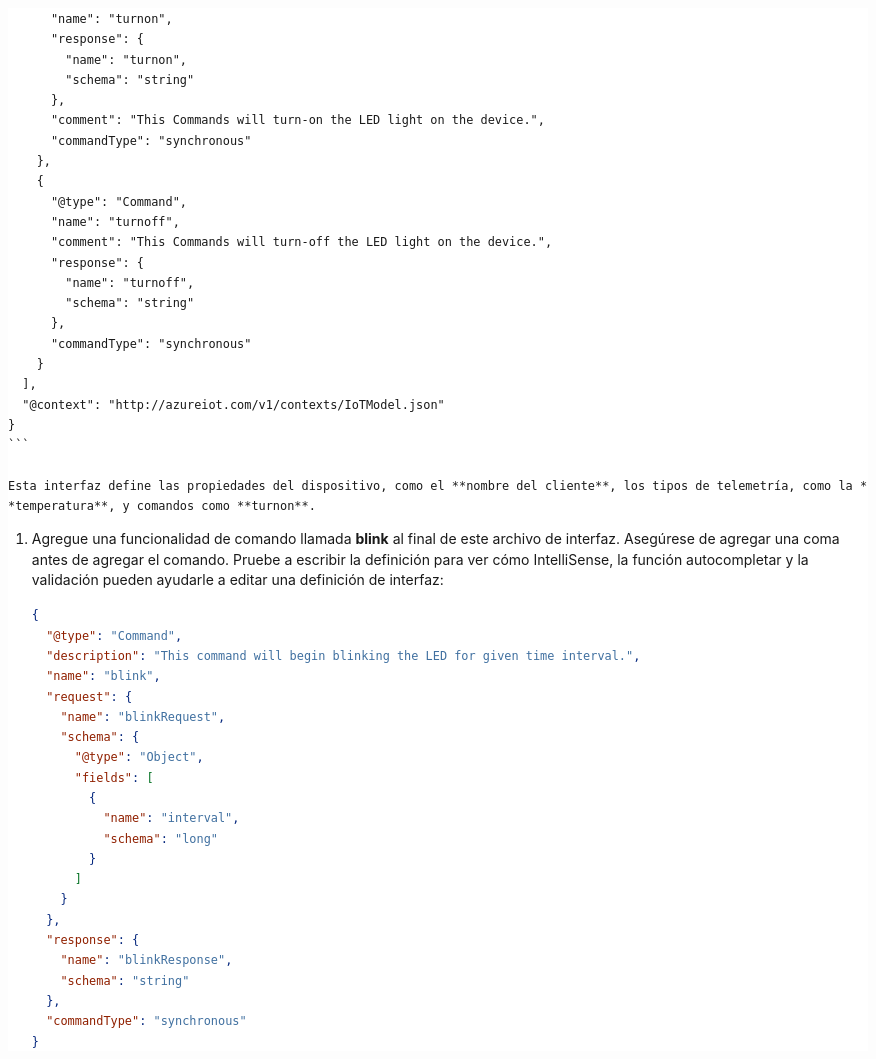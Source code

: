          "name": "turnon",
          "response": {
            "name": "turnon",
            "schema": "string"
          },
          "comment": "This Commands will turn-on the LED light on the device.",
          "commandType": "synchronous"
        },
        {
          "@type": "Command",
          "name": "turnoff",
          "comment": "This Commands will turn-off the LED light on the device.",
          "response": {
            "name": "turnoff",
            "schema": "string"
          },
          "commandType": "synchronous"
        }
      ],
      "@context": "http://azureiot.com/v1/contexts/IoTModel.json"
    }
    ```

    Esta interfaz define las propiedades del dispositivo, como el **nombre del cliente**, los tipos de telemetría, como la **temperatura**, y comandos como **turnon**.

1. Agregue una funcionalidad de comando llamada **blink** al final de este archivo de interfaz. Asegúrese de agregar una coma antes de agregar el comando. Pruebe a escribir la definición para ver cómo IntelliSense, la función autocompletar y la validación pueden ayudarle a editar una definición de interfaz:

    ```json
    {
      "@type": "Command",
      "description": "This command will begin blinking the LED for given time interval.",
      "name": "blink",
      "request": {
        "name": "blinkRequest",
        "schema": {
          "@type": "Object",
          "fields": [
            {
              "name": "interval",
              "schema": "long"
            }
          ]
        }
      },
      "response": {
        "name": "blinkResponse",
        "schema": "string"
      },
      "commandType": "synchronous"
    }
    ```
